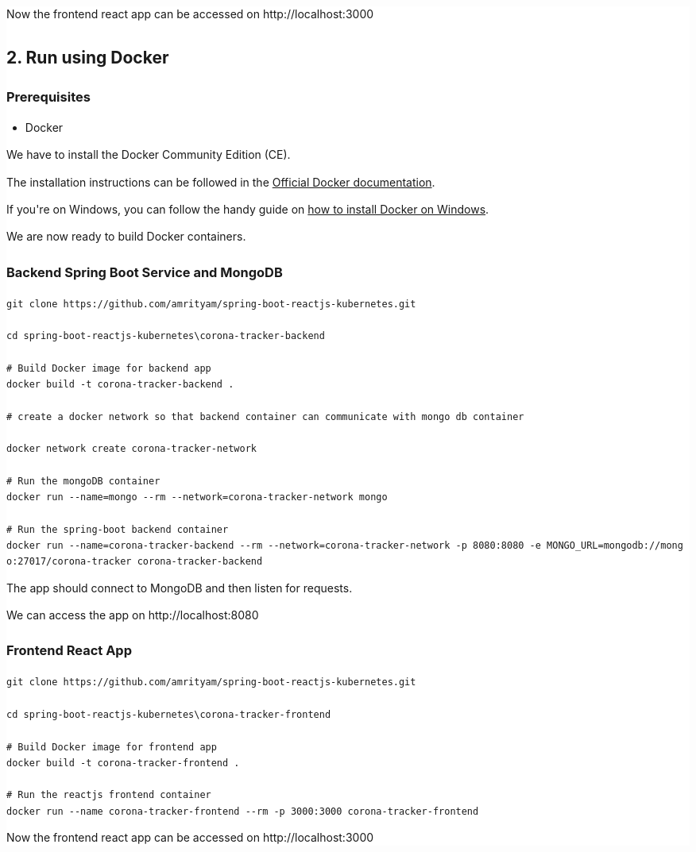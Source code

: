 Now the frontend react app can be accessed on http://localhost:3000


## 2. Run using Docker

### Prerequisites
* Docker

We have to install the Docker Community Edition (CE).

The installation instructions can be followed in the [Official Docker documentation](https://docs.docker.com/get-docker/).


If you're on Windows, you can follow the handy guide on [how to install Docker on Windows](https://learnk8s.io/installing-docker-kubernetes-windows).

We are now ready to build Docker containers.

### Backend Spring Boot Service and MongoDB

```
git clone https://github.com/amrityam/spring-boot-reactjs-kubernetes.git

cd spring-boot-reactjs-kubernetes\corona-tracker-backend

# Build Docker image for backend app
docker build -t corona-tracker-backend .

# create a docker network so that backend container can communicate with mongo db container

docker network create corona-tracker-network

# Run the mongoDB container
docker run --name=mongo --rm --network=corona-tracker-network mongo

# Run the spring-boot backend container
docker run --name=corona-tracker-backend --rm --network=corona-tracker-network -p 8080:8080 -e MONGO_URL=mongodb://mongo:27017/corona-tracker corona-tracker-backend

```

The app should connect to MongoDB and then listen for requests.

We can access the app on http://localhost:8080

### Frontend React App

```
git clone https://github.com/amrityam/spring-boot-reactjs-kubernetes.git

cd spring-boot-reactjs-kubernetes\corona-tracker-frontend

# Build Docker image for frontend app
docker build -t corona-tracker-frontend .

# Run the reactjs frontend container
docker run --name corona-tracker-frontend --rm -p 3000:3000 corona-tracker-frontend

```
Now the frontend react app can be accessed on http://localhost:3000
